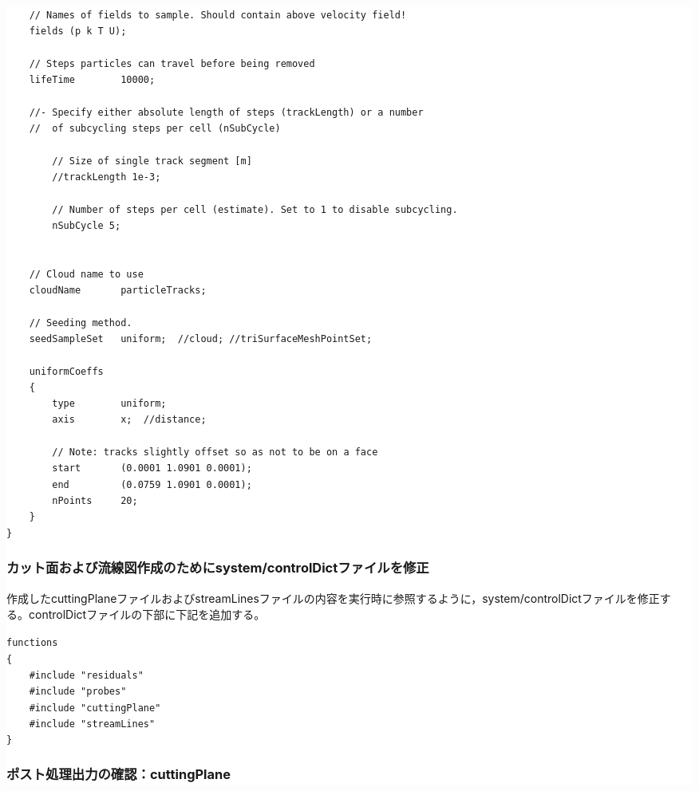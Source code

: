 ```
    // Names of fields to sample. Should contain above velocity field!
    fields (p k T U);

    // Steps particles can travel before being removed
    lifeTime        10000;

    //- Specify either absolute length of steps (trackLength) or a number
    //  of subcycling steps per cell (nSubCycle)

        // Size of single track segment [m]
        //trackLength 1e-3;

        // Number of steps per cell (estimate). Set to 1 to disable subcycling.
        nSubCycle 5;


    // Cloud name to use
    cloudName       particleTracks;

    // Seeding method.
    seedSampleSet   uniform;  //cloud; //triSurfaceMeshPointSet;

    uniformCoeffs
    {
        type        uniform;
        axis        x;  //distance;

        // Note: tracks slightly offset so as not to be on a face
        start       (0.0001 1.0901 0.0001);
        end         (0.0759 1.0901 0.0001);
        nPoints     20;
    }
}
```

### カット面および流線図作成のためにsystem/controlDictファイルを修正 ###

作成したcuttingPlaneファイルおよびstreamLinesファイルの内容を実行時に参照するように，system/controlDictファイルを修正する。controlDictファイルの下部に下記を追加する。

```
functions
{
    #include "residuals"
    #include "probes"
    #include "cuttingPlane"
    #include "streamLines"
}
```

### ポスト処理出力の確認：cuttingPlane ###
